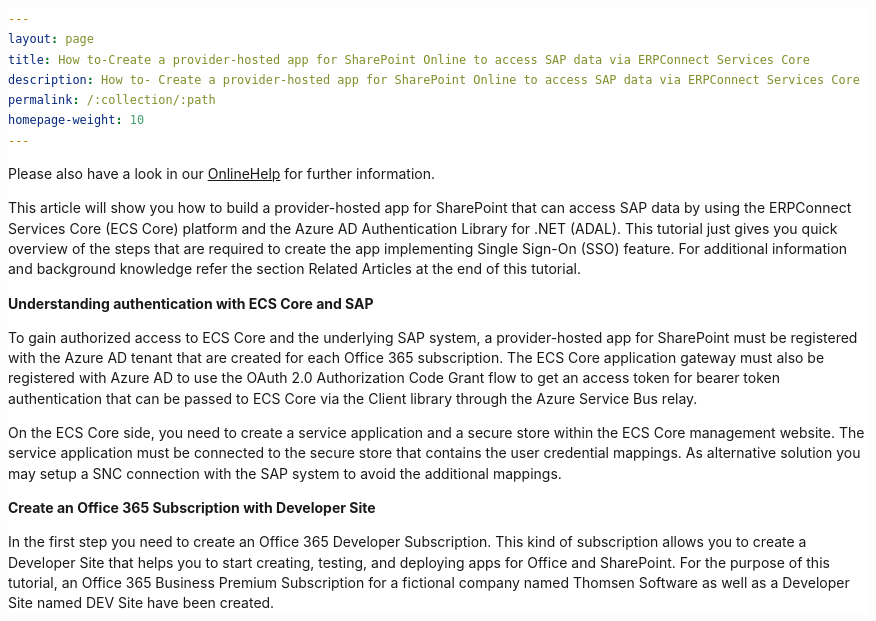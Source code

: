 ```yaml
---
layout: page
title: How to-Create a provider-hosted app for SharePoint Online to access SAP data via ERPConnect Services Core
description: How to- Create a provider-hosted app for SharePoint Online to access SAP data via ERPConnect Services Core
permalink: /:collection/:path
homepage-weight: 10
---
```


Please also have a look in our [OnlineHelp](https://help.theobald-software.com/en/) for further information.


This article will show you how to build a provider-hosted app for SharePoint that can access SAP data by using the ERPConnect Services Core (ECS Core) platform and the Azure AD Authentication Library for .NET (ADAL). This tutorial just gives you quick overview of the steps that are required to create the app implementing Single Sign-On (SSO) feature. For additional information and background knowledge refer the section Related Articles at the end of this tutorial.

**Understanding authentication with ECS Core and SAP**

To gain authorized access to ECS Core and the underlying SAP system, a provider-hosted app for SharePoint must be registered with the Azure AD tenant that are created for each Office 365 subscription. The ECS Core application gateway must also be registered with Azure AD to use the OAuth 2.0 Authorization Code Grant flow to get an access token for bearer token authentication that can be passed to ECS Core via the Client library through the Azure Service Bus relay.

On the ECS Core side, you need to create a service application and a secure store within the ECS Core management website. The service application must be connected to the secure store that contains the user credential mappings. As alternative solution you may setup a SNC connection with the SAP system to avoid the additional mappings.


**Create an Office 365 Subscription with Developer Site**

In the first step you need to create an Office 365 Developer Subscription. This kind of subscription allows you to create a Developer Site that helps you to start creating, testing, and deploying apps for Office and SharePoint. For the purpose of this tutorial, an Office 365 Business Premium Subscription for a fictional company named Thomsen Software as well as a Developer Site named DEV Site have been created.
